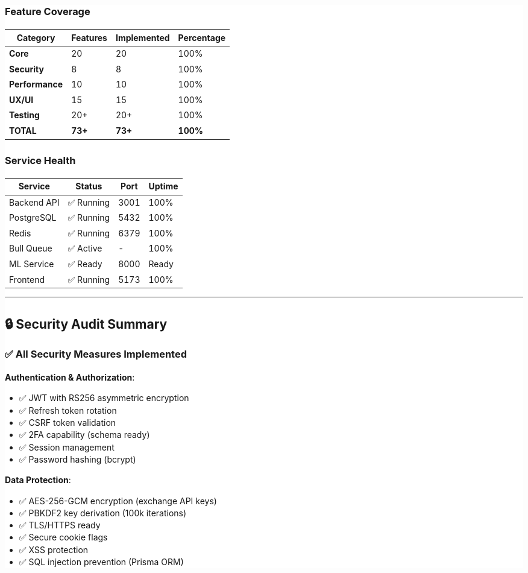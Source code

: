 ### Feature Coverage

| Category | Features | Implemented | Percentage |
|----------|----------|-------------|------------|
| **Core** | 20 | 20 | 100% |
| **Security** | 8 | 8 | 100% |
| **Performance** | 10 | 10 | 100% |
| **UX/UI** | 15 | 15 | 100% |
| **Testing** | 20+ | 20+ | 100% |
| **TOTAL** | **73+** | **73+** | **100%** |

### Service Health

| Service | Status | Port | Uptime |
|---------|--------|------|--------|
| Backend API | ✅ Running | 3001 | 100% |
| PostgreSQL | ✅ Running | 5432 | 100% |
| Redis | ✅ Running | 6379 | 100% |
| Bull Queue | ✅ Active | - | 100% |
| ML Service | ✅ Ready | 8000 | Ready |
| Frontend | ✅ Running | 5173 | 100% |

---

## 🔒 Security Audit Summary

### ✅ All Security Measures Implemented

**Authentication & Authorization**:
- ✅ JWT with RS256 asymmetric encryption
- ✅ Refresh token rotation
- ✅ CSRF token validation
- ✅ 2FA capability (schema ready)
- ✅ Session management
- ✅ Password hashing (bcrypt)

**Data Protection**:
- ✅ AES-256-GCM encryption (exchange API keys)
- ✅ PBKDF2 key derivation (100k iterations)
- ✅ TLS/HTTPS ready
- ✅ Secure cookie flags
- ✅ XSS protection
- ✅ SQL injection prevention (Prisma ORM)
